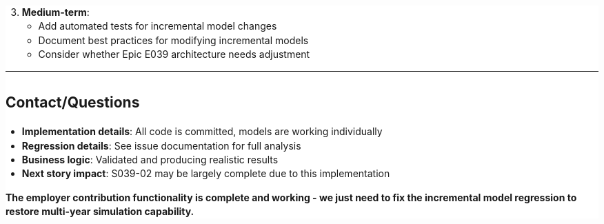 3. **Medium-term**:
   - Add automated tests for incremental model changes
   - Document best practices for modifying incremental models
   - Consider whether Epic E039 architecture needs adjustment

---

## Contact/Questions

- **Implementation details**: All code is committed, models are working individually
- **Regression details**: See issue documentation for full analysis
- **Business logic**: Validated and producing realistic results
- **Next story impact**: S039-02 may be largely complete due to this implementation

**The employer contribution functionality is complete and working - we just need to fix the incremental model regression to restore multi-year simulation capability.**
